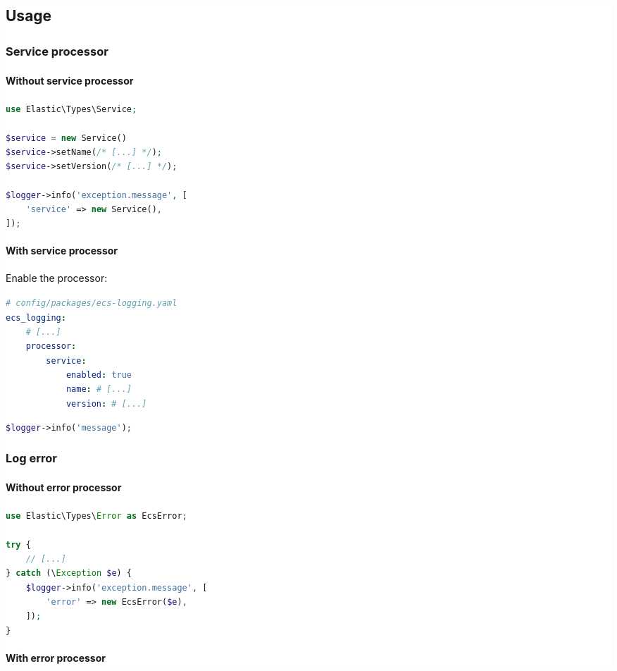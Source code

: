 ## Usage

### Service processor

#### Without service processor

```php
use Elastic\Types\Service;

$service = new Service()
$service->setName(/* [...] */);
$service->setVersion(/* [...] */);

$logger->info('exception.message', [
    'service' => new Service(),
]);
```

#### With service processor

Enable the processor:

```yaml
# config/packages/ecs-logging.yaml
ecs_logging:
    # [...]
    processor:
        service:
            enabled: true
            name: # [...]
            version: # [...]
```

```php
$logger->info('message');
```

### Log error

#### Without error processor

```php
use Elastic\Types\Error as EcsError;

try {
    // [...]
} catch (\Exception $e) {
    $logger->info('exception.message', [
        'error' => new EcsError($e),
    ]);
}
```

#### With error processor

